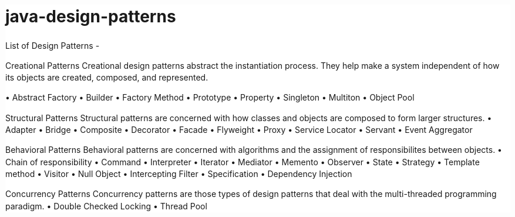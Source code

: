 # java-design-patterns

List of Design Patterns - 

Creational Patterns
Creational design patterns abstract the instantiation process. They help make a system independent of how its objects are created, composed, and represented.

•	Abstract Factory
•	Builder
•	Factory Method
•	Prototype
•	Property
•	Singleton
•	Multiton
•	Object Pool

Structural Patterns
Structural patterns are concerned with how classes and objects are composed to form larger structures.
•	Adapter
•	Bridge
•	Composite
•	Decorator
•	Facade
•	Flyweight
•	Proxy
•	Service Locator
•	Servant
•	Event Aggregator

Behavioral Patterns
Behavioral patterns are concerned with algorithms and the assignment of responsibilites between objects.
•	Chain of responsibility
•	Command
•	Interpreter
•	Iterator
•	Mediator
•	Memento
•	Observer
•	State
•	Strategy
•	Template method
•	Visitor
•	Null Object
•	Intercepting Filter
•	Specification
•	Dependency Injection

Concurrency Patterns
Concurrency patterns are those types of design patterns that deal with the multi-threaded programming paradigm.
•	Double Checked Locking
•	Thread Pool
